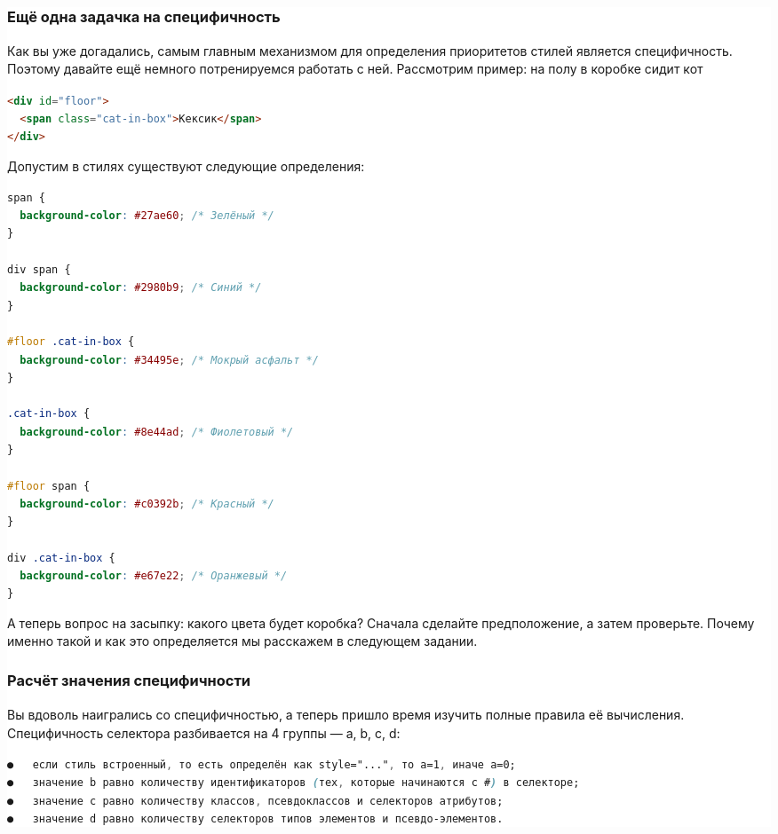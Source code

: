 
### Ещё одна задачка на специфичность

Как вы уже догадались, самым главным механизмом для определения приоритетов стилей является специфичность. Поэтому давайте ещё немного потренируемся работать с ней.
Рассмотрим пример: на полу в коробке сидит кот

```html
<div id="floor">
  <span class="cat-in-box">Кексик</span>
</div>
```

Допустим в стилях существуют следующие определения:

```css
span {
  background-color: #27ae60; /* Зелёный */
}

div span {
  background-color: #2980b9; /* Синий */
}

#floor .cat-in-box {
  background-color: #34495e; /* Мокрый асфальт */
}

.cat-in-box {
  background-color: #8e44ad; /* Фиолетовый */
}

#floor span {
  background-color: #c0392b; /* Красный */
}

div .cat-in-box {
  background-color: #e67e22; /* Оранжевый */
}
```

А теперь вопрос на засыпку: какого цвета будет коробка? Сначала сделайте предположение, а затем проверьте.
Почему именно такой и как это определяется мы расскажем в следующем задании.


### Расчёт значения специфичности

Вы вдоволь наигрались со специфичностью, а теперь пришло время изучить полные правила её вычисления.
Специфичность селектора разбивается на 4 группы — a, b, c, d:

```css
●	если стиль встроенный, то есть определён как style="...", то а=1, иначе a=0;
●	значение b равно количеству идентификаторов (тех, которые начинаются с #) в селекторе;
●	значение c равно количеству классов, псевдоклассов и селекторов атрибутов;
●	значение d равно количеству селекторов типов элементов и псевдо-элементов.
```
